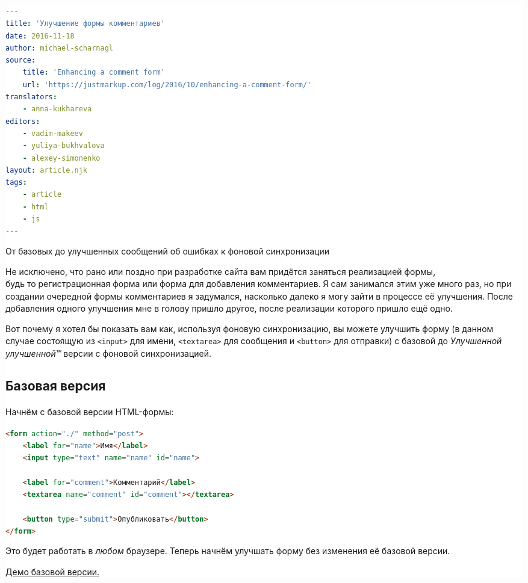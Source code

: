 ```yaml
---
title: 'Улучшение формы комментариев'
date: 2016-11-18
author: michael-scharnagl
source:
    title: 'Enhancing a comment form'
    url: 'https://justmarkup.com/log/2016/10/enhancing-a-comment-form/'
translators:
    - anna-kukhareva
editors:
    - vadim-makeev
    - yuliya-bukhvalova
    - alexey-simonenko
layout: article.njk
tags:
    - article
    - html
    - js
---
```


От базовых до улучшенных сообщений об ошибках к фоновой синхронизации

Не исключено, что рано или поздно при разработке сайта вам придётся заняться реализацией формы, будь то регистрационная форма или форма для добавления комментариев. Я сам занимался этим уже много раз, но при создании очередной формы комментариев я задумался, насколько далеко я могу зайти в процессе её улучшения. После добавления одного улучшения мне в голову пришло другое, после реализации которого пришло ещё одно.

Вот почему я хотел бы показать вам как, используя фоновую синхронизацию, вы можете улучшить форму (в данном случае состоящую из `<input>` для имени, `<textarea>` для сообщения и `<button>` для отправки) с базовой до _Улучшенной улучшенной™_ версии с фоновой синхронизацией.

## Базовая версия

Начнём с базовой версии HTML-формы:

```html
<form action="./" method="post">
    <label for="name">Имя</label>
    <input type="text" name="name" id="name">

    <label for="comment">Комментарий</label>
    <textarea name="comment" id="comment"></textarea>

    <button type="submit">Опубликовать</button>
</form>
```

Это будет работать в _любом_ браузере. Теперь начнём улучшать форму без изменения её базовой версии.

[Демо базовой версии.](https://justmarkup.github.io/demos/form-enhancement/v1/)
